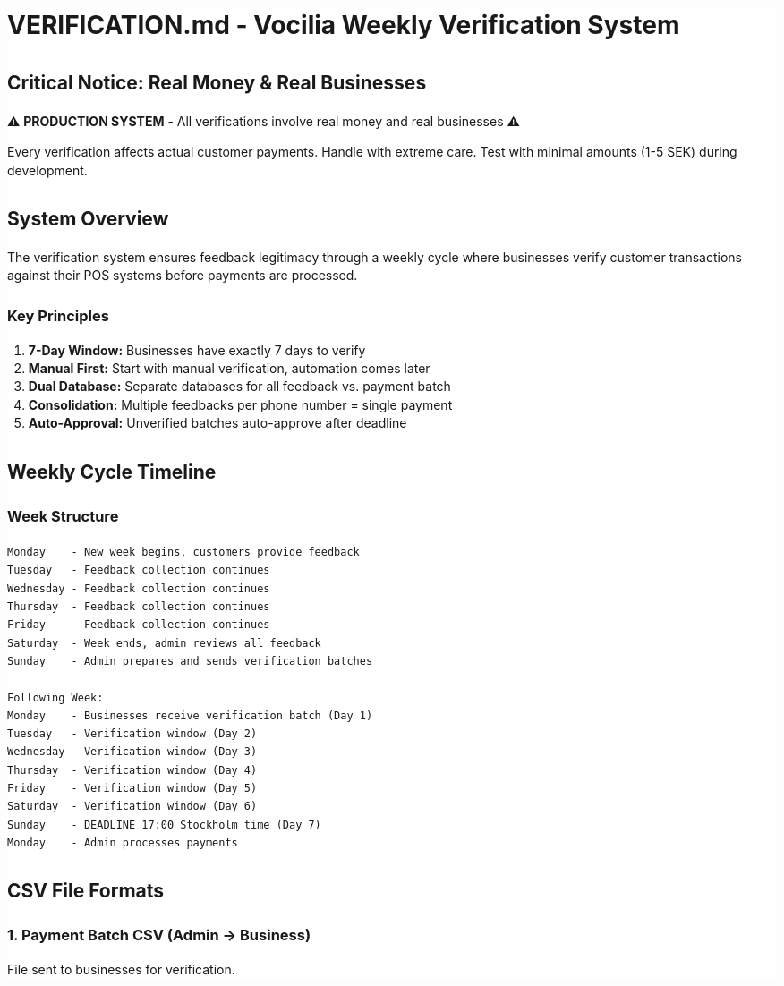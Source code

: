 # VERIFICATION.md - Vocilia Weekly Verification System

## Critical Notice: Real Money & Real Businesses
⚠️ **PRODUCTION SYSTEM** - All verifications involve real money and real businesses ⚠️

Every verification affects actual customer payments. Handle with extreme care. Test with minimal amounts (1-5 SEK) during development.

## System Overview

The verification system ensures feedback legitimacy through a weekly cycle where businesses verify customer transactions against their POS systems before payments are processed.

### Key Principles
1. **7-Day Window:** Businesses have exactly 7 days to verify
2. **Manual First:** Start with manual verification, automation comes later
3. **Dual Database:** Separate databases for all feedback vs. payment batch
4. **Consolidation:** Multiple feedbacks per phone number = single payment
5. **Auto-Approval:** Unverified batches auto-approve after deadline

## Weekly Cycle Timeline

### Week Structure
```
Monday    - New week begins, customers provide feedback
Tuesday   - Feedback collection continues
Wednesday - Feedback collection continues
Thursday  - Feedback collection continues
Friday    - Feedback collection continues
Saturday  - Week ends, admin reviews all feedback
Sunday    - Admin prepares and sends verification batches

Following Week:
Monday    - Businesses receive verification batch (Day 1)
Tuesday   - Verification window (Day 2)
Wednesday - Verification window (Day 3)
Thursday  - Verification window (Day 4)
Friday    - Verification window (Day 5)
Saturday  - Verification window (Day 6)
Sunday    - DEADLINE 17:00 Stockholm time (Day 7)
Monday    - Admin processes payments
```

## CSV File Formats

### 1. Payment Batch CSV (Admin → Business)
File sent to businesses for verification.
